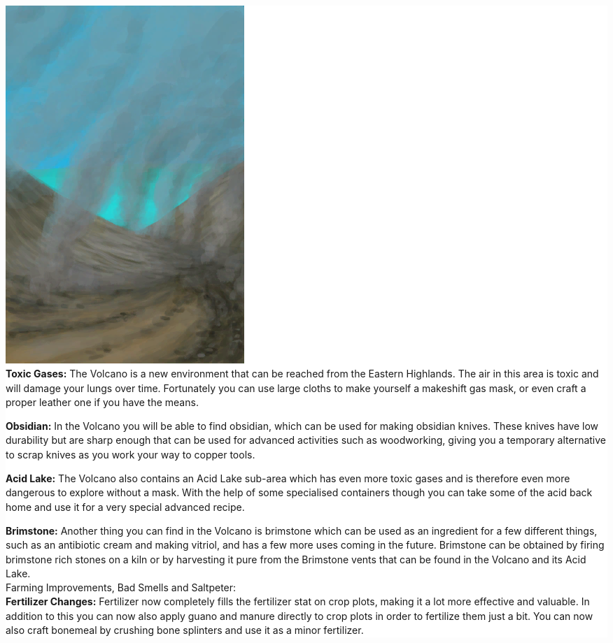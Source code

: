 ![](../wiki/Sprite/Volcano.png)  
<b>Toxic Gases:</b>
The Volcano is a new environment that can be reached from the Eastern Highlands. The air in this area is toxic and will damage your lungs over time. Fortunately you can use large cloths to make yourself a makeshift gas mask, or even craft a proper leather one if you have the means.

<b>Obsidian:</b>
In the Volcano you will be able to find obsidian, which can be used for making obsidian knives. These knives have low durability but are sharp enough that can be used for advanced activities such as woodworking, giving you a temporary alternative to scrap knives as you work your way to copper tools.

<b>Acid Lake:</b>
The Volcano also contains an Acid Lake sub-area which has even more toxic gases and is therefore even more dangerous to explore without a mask. With the help of some specialised containers though you can take some of the acid back home and use it for a very special advanced recipe. 

<b>Brimstone:</b>
Another thing you can find in the Volcano is brimstone which can be used as an ingredient for a few different things, such as an antibiotic cream and making vitriol, and has a few more uses coming in the future. Brimstone can be obtained by firing brimstone rich stones on a kiln or by harvesting it pure from the Brimstone vents that can be found in the Volcano and its Acid Lake.  
Farming Improvements, Bad Smells and Saltpeter:  
<b>Fertilizer Changes:</b>
Fertilizer now completely fills the fertilizer stat on crop plots, making it a lot more effective and valuable.
In addition to this you can now also apply guano and manure directly to crop plots in order to fertilize them just a bit.
You can now also craft bonemeal by crushing bone splinters and use it as a minor fertilizer.

